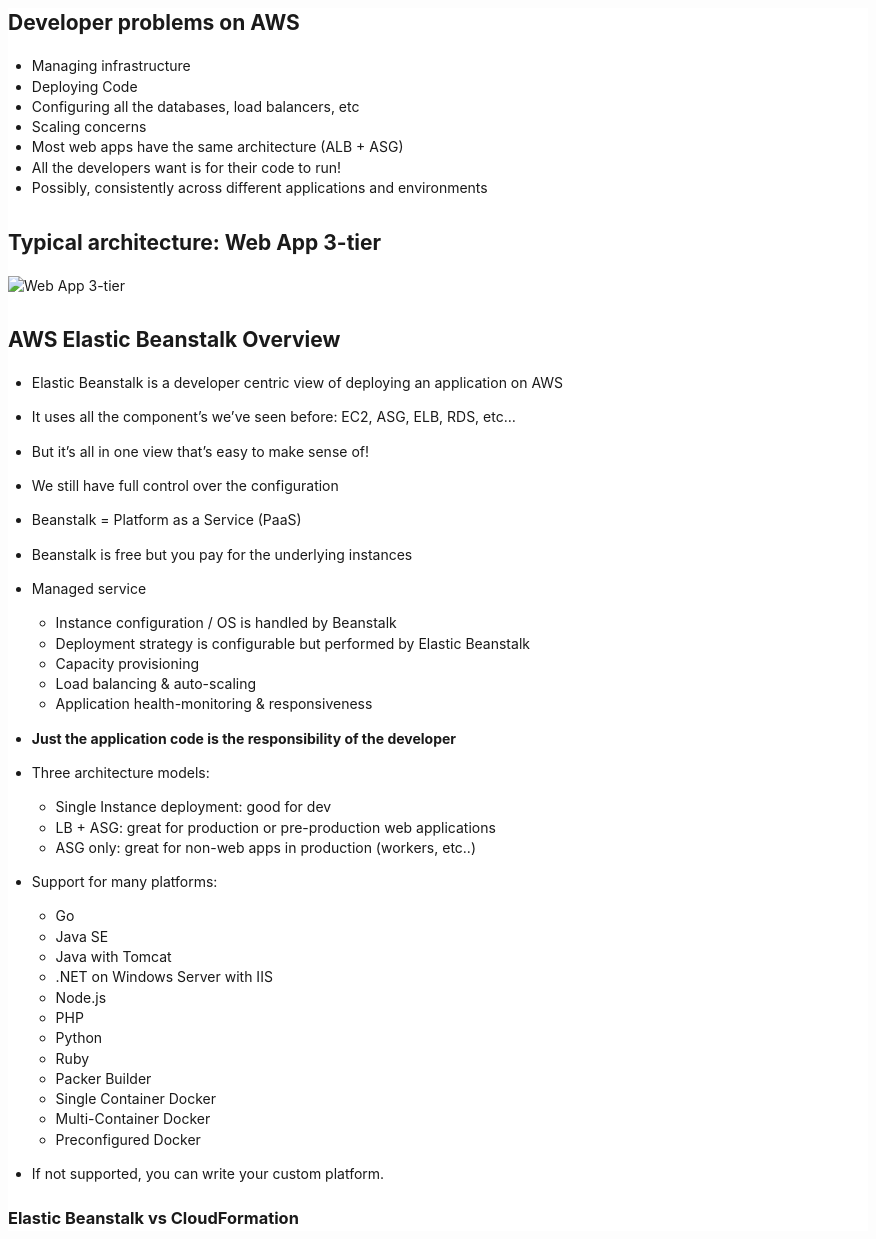 ## Developer problems on AWS

- Managing infrastructure
- Deploying Code
- Configuring all the databases, load balancers, etc
- Scaling concerns
- Most web apps have the same architecture (ALB + ASG)
- All the developers want is for their code to run!
- Possibly, consistently across different applications and environments

## Typical architecture: Web App 3-tier

![Web App 3-tier](../images/web_architecture.png)

## AWS Elastic Beanstalk Overview

- Elastic Beanstalk is a developer centric view of deploying an application on AWS
- It uses all the component’s we’ve seen before: EC2, ASG, ELB, RDS, etc…
- But it’s all in one view that’s easy to make sense of!
- We still have full control over the configuration
- Beanstalk = Platform as a Service (PaaS)
- Beanstalk is free but you pay for the underlying instances
- Managed service
  - Instance configuration / OS is handled by Beanstalk
  - Deployment strategy is configurable but performed by Elastic Beanstalk
  - Capacity provisioning
  - Load balancing & auto-scaling
  - Application health-monitoring & responsiveness
- **Just the application code is the responsibility of the developer**
- Three architecture models:
  - Single Instance deployment: good for dev
  - LB + ASG: great for production or pre-production web applications
  - ASG only: great for non-web apps in production (workers, etc..)

- Support for many platforms:
  - Go
  - Java SE
  - Java with Tomcat
  - .NET on Windows Server with IIS
  - Node.js
  - PHP
  - Python
  - Ruby
  - Packer Builder
  - Single Container Docker
  - Multi-Container Docker
  - Preconfigured Docker
- If not supported, you can write your custom platform.

### Elastic Beanstalk vs CloudFormation
